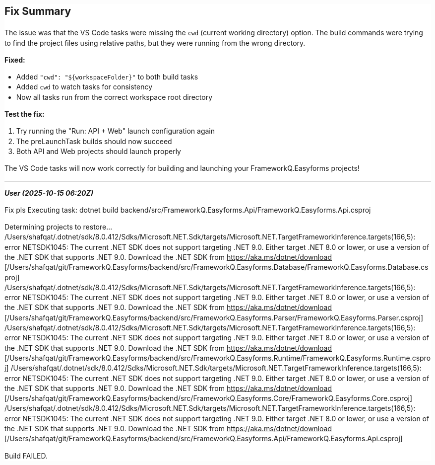## Fix Summary

The issue was that the VS Code tasks were missing the `cwd` (current working directory) option. The build commands were trying to find the project files using relative paths, but they were running from the wrong directory.

**Fixed:**
- Added `"cwd": "${workspaceFolder}"` to both build tasks
- Added `cwd` to watch tasks for consistency  
- Now all tasks run from the correct workspace root directory

**Test the fix:**
1. Try running the "Run: API + Web" launch configuration again
2. The preLaunchTask builds should now succeed
3. Both API and Web projects should launch properly

The VS Code tasks will now work correctly for building and launching your FrameworkQ.Easyforms projects!

---

_**User (2025-10-15 06:20Z)**_

Fix pls
Executing task: dotnet build backend/src/FrameworkQ.Easyforms.Api/FrameworkQ.Easyforms.Api.csproj 

  Determining projects to restore...
/Users/shafqat/.dotnet/sdk/8.0.412/Sdks/Microsoft.NET.Sdk/targets/Microsoft.NET.TargetFrameworkInference.targets(166,5): error NETSDK1045: The current .NET SDK does not support targeting .NET 9.0.  Either target .NET 8.0 or lower, or use a version of the .NET SDK that supports .NET 9.0. Download the .NET SDK from https://aka.ms/dotnet/download [/Users/shafqat/git/FrameworkQ.Easyforms/backend/src/FrameworkQ.Easyforms.Database/FrameworkQ.Easyforms.Database.csproj]
/Users/shafqat/.dotnet/sdk/8.0.412/Sdks/Microsoft.NET.Sdk/targets/Microsoft.NET.TargetFrameworkInference.targets(166,5): error NETSDK1045: The current .NET SDK does not support targeting .NET 9.0.  Either target .NET 8.0 or lower, or use a version of the .NET SDK that supports .NET 9.0. Download the .NET SDK from https://aka.ms/dotnet/download [/Users/shafqat/git/FrameworkQ.Easyforms/backend/src/FrameworkQ.Easyforms.Parser/FrameworkQ.Easyforms.Parser.csproj]
/Users/shafqat/.dotnet/sdk/8.0.412/Sdks/Microsoft.NET.Sdk/targets/Microsoft.NET.TargetFrameworkInference.targets(166,5): error NETSDK1045: The current .NET SDK does not support targeting .NET 9.0.  Either target .NET 8.0 or lower, or use a version of the .NET SDK that supports .NET 9.0. Download the .NET SDK from https://aka.ms/dotnet/download [/Users/shafqat/git/FrameworkQ.Easyforms/backend/src/FrameworkQ.Easyforms.Runtime/FrameworkQ.Easyforms.Runtime.csproj]
/Users/shafqat/.dotnet/sdk/8.0.412/Sdks/Microsoft.NET.Sdk/targets/Microsoft.NET.TargetFrameworkInference.targets(166,5): error NETSDK1045: The current .NET SDK does not support targeting .NET 9.0.  Either target .NET 8.0 or lower, or use a version of the .NET SDK that supports .NET 9.0. Download the .NET SDK from https://aka.ms/dotnet/download [/Users/shafqat/git/FrameworkQ.Easyforms/backend/src/FrameworkQ.Easyforms.Core/FrameworkQ.Easyforms.Core.csproj]
/Users/shafqat/.dotnet/sdk/8.0.412/Sdks/Microsoft.NET.Sdk/targets/Microsoft.NET.TargetFrameworkInference.targets(166,5): error NETSDK1045: The current .NET SDK does not support targeting .NET 9.0.  Either target .NET 8.0 or lower, or use a version of the .NET SDK that supports .NET 9.0. Download the .NET SDK from https://aka.ms/dotnet/download [/Users/shafqat/git/FrameworkQ.Easyforms/backend/src/FrameworkQ.Easyforms.Api/FrameworkQ.Easyforms.Api.csproj]

Build FAILED.
